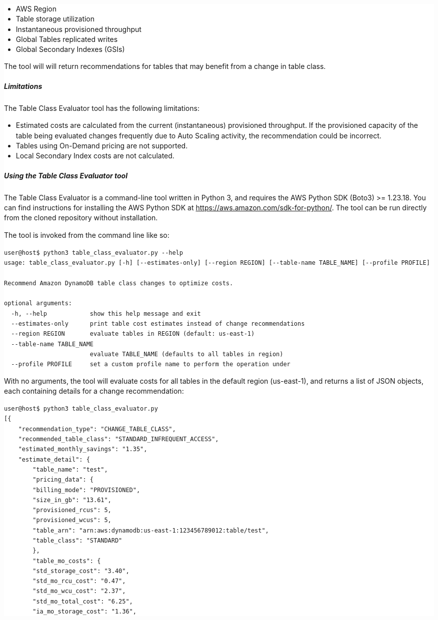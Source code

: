 - AWS Region
- Table storage utilization
- Instantaneous provisioned throughput
- Global Tables replicated writes
- Global Secondary Indexes (GSIs)

The tool will will return recommendations for tables that may benefit from a change in table class.

##### Limitations

The Table Class Evaluator tool has the following limitations:

- Estimated costs are calculated from the current (instantaneous) provisioned throughput. If the provisioned capacity of the table being evaluated changes frequently due to Auto Scaling activity, the recommendation could be incorrect.
- Tables using On-Demand pricing are not supported.
- Local Secondary Index costs are not calculated.

##### Using the Table Class Evaluator tool

The Table Class Evaluator is a command-line tool written in Python 3, and requires the AWS Python SDK (Boto3) >= 1.23.18. You can find instructions for installing the AWS Python SDK at https://aws.amazon.com/sdk-for-python/. The tool can be run directly from the cloned repository without installation.

The tool is invoked from the command line like so:

```console
user@host$ python3 table_class_evaluator.py --help
usage: table_class_evaluator.py [-h] [--estimates-only] [--region REGION] [--table-name TABLE_NAME] [--profile PROFILE]

Recommend Amazon DynamoDB table class changes to optimize costs.

optional arguments:
  -h, --help            show this help message and exit
  --estimates-only      print table cost estimates instead of change recommendations
  --region REGION       evaluate tables in REGION (default: us-east-1)
  --table-name TABLE_NAME
                        evaluate TABLE_NAME (defaults to all tables in region)
  --profile PROFILE     set a custom profile name to perform the operation under
```

With no arguments, the tool will evaluate costs for all tables in the default region (us-east-1), and returns a list of JSON objects, each containing details for a change recommendation:

```console
user@host$ python3 table_class_evaluator.py
[{
    "recommendation_type": "CHANGE_TABLE_CLASS",
    "recommended_table_class": "STANDARD_INFREQUENT_ACCESS",
    "estimated_monthly_savings": "1.35",
    "estimate_detail": {
        "table_name": "test",
        "pricing_data": {
        "billing_mode": "PROVISIONED",
        "size_in_gb": "13.61",
        "provisioned_rcus": 5,
        "provisioned_wcus": 5,
        "table_arn": "arn:aws:dynamodb:us-east-1:123456789012:table/test",
        "table_class": "STANDARD"
        },
        "table_mo_costs": {
        "std_storage_cost": "3.40",
        "std_mo_rcu_cost": "0.47",
        "std_mo_wcu_cost": "2.37",
        "std_mo_total_cost": "6.25",
        "ia_mo_storage_cost": "1.36",
```